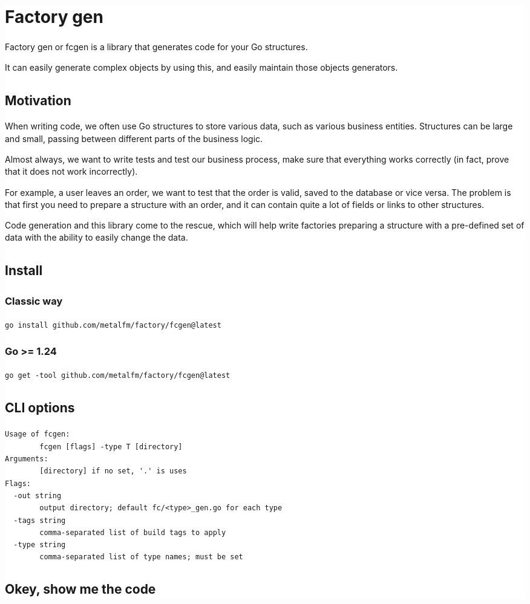 # Factory gen

Factory gen or fcgen is a library that generates code for your Go structures.

It can easily generate complex objects by using this, and easily maintain those objects generators.

## Motivation

When writing code, we often use Go structures to store various data, such as various business entities. Structures can be large and small, passing between different parts of the business logic.

Almost always, we want to write tests and test our business process, make sure that everything works correctly (in fact, prove that it does not work incorrectly).

For example, a user leaves an order, we want to test that the order is valid, saved to the database or vice versa. The problem is that first you need to prepare a structure with an order, and it can contain quite a lot of fields or links to other structures.

Code generation and this library come to the rescue, which will help write factories preparing a structure with a pre-defined set of data with the ability to easily change the data.

## Install

### Classic way

```
go install github.com/metalfm/factory/fcgen@latest
```

### Go >= 1.24
```
go get -tool github.com/metalfm/factory/fcgen@latest
```

## CLI options
```
Usage of fcgen:
        fcgen [flags] -type T [directory]
Arguments:
        [directory] if no set, '.' is uses
Flags:
  -out string
        output directory; default fc/<type>_gen.go for each type
  -tags string
        comma-separated list of build tags to apply
  -type string
        comma-separated list of type names; must be set
```

## Okey, show me the code
